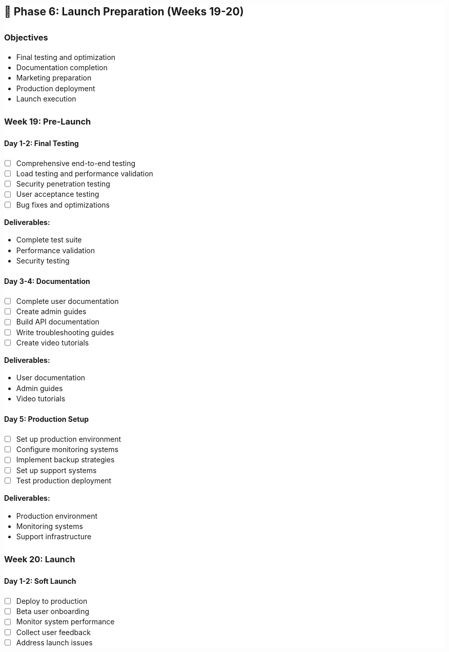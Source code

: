 
## 🚀 Phase 6: Launch Preparation (Weeks 19-20)

### **Objectives**
- Final testing and optimization
- Documentation completion
- Marketing preparation
- Production deployment
- Launch execution

### **Week 19: Pre-Launch**

#### **Day 1-2: Final Testing**
- [ ] Comprehensive end-to-end testing
- [ ] Load testing and performance validation
- [ ] Security penetration testing
- [ ] User acceptance testing
- [ ] Bug fixes and optimizations

**Deliverables:**
- Complete test suite
- Performance validation
- Security testing

#### **Day 3-4: Documentation**
- [ ] Complete user documentation
- [ ] Create admin guides
- [ ] Build API documentation
- [ ] Write troubleshooting guides
- [ ] Create video tutorials

**Deliverables:**
- User documentation
- Admin guides
- Video tutorials

#### **Day 5: Production Setup**
- [ ] Set up production environment
- [ ] Configure monitoring systems
- [ ] Implement backup strategies
- [ ] Set up support systems
- [ ] Test production deployment

**Deliverables:**
- Production environment
- Monitoring systems
- Support infrastructure

### **Week 20: Launch**

#### **Day 1-2: Soft Launch**
- [ ] Deploy to production
- [ ] Beta user onboarding
- [ ] Monitor system performance
- [ ] Collect user feedback
- [ ] Address launch issues
